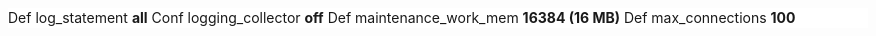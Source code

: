 </td>
<td>
Def

</td>
</tr>
<tr>
<td>
log_statement

</td>
<td>
<b>all</b>

</td>
<td>
<balloon title='Default is: none'>Conf</balloon>

</td>
</tr>
<tr>
<td>
logging_collector

</td>
<td>
<b>off</b>

</td>
<td>
Def

</td>
</tr>
<tr>
<td>
maintenance_work_mem

</td>
<td>
<b>16384 (16 MB)</b>

</td>
<td>
Def

</td>
</tr>
<tr>
<td>
max_connections

</td>
<td>
<b>100</b>
